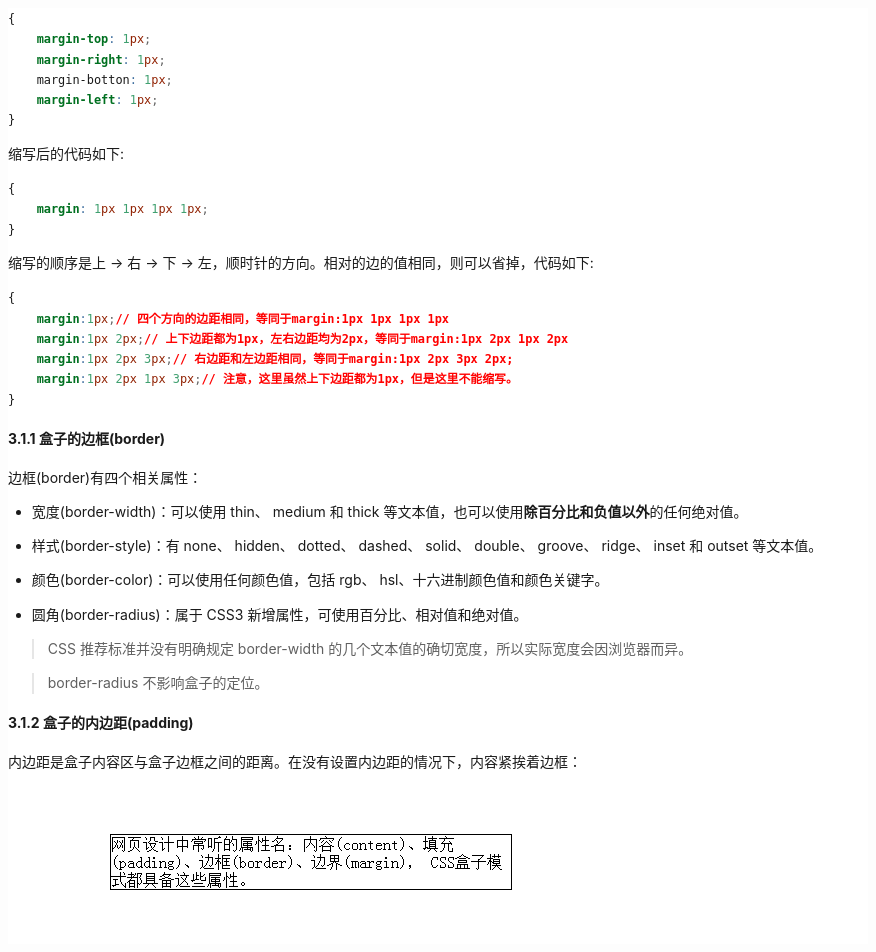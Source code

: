 ```css
{
	margin-top: 1px;
	margin-right: 1px;
	margin-botton: 1px;
	margin-left: 1px;
}
```

缩写后的代码如下:

```css
{
	margin: 1px 1px 1px 1px;
}
```

缩写的顺序是上 -> 右 -> 下 -> 左，顺时针的方向。相对的边的值相同，则可以省掉，代码如下:

```css
{
	margin:1px;// 四个方向的边距相同，等同于margin:1px 1px 1px 1px
	margin:1px 2px;// 上下边距都为1px，左右边距均为2px，等同于margin:1px 2px 1px 2px
	margin:1px 2px 3px;// 右边距和左边距相同，等同于margin:1px 2px 3px 2px;
	margin:1px 2px 1px 3px;// 注意，这里虽然上下边距都为1px，但是这里不能缩写。
}
```

#### 3.1.1 盒子的边框(border)

边框(border)有四个相关属性：

- 宽度(border-width)：可以使用 thin、 medium 和 thick 等文本值，也可以使用**除百分比和负值以外**的任何绝对值。

- 样式(border-style)：有 none、 hidden、 dotted、 dashed、 solid、 double、 groove、 ridge、 inset 和 outset 等文本值。

- 颜色(border-color)：可以使用任何颜色值，包括 rgb、 hsl、十六进制颜色值和颜色关键字。

- 圆角(border-radius)：属于 CSS3 新增属性，可使用百分比、相对值和绝对值。

> CSS 推荐标准并没有明确规定 border-width 的几个文本值的确切宽度，所以实际宽度会因浏览器而异。

> border-radius 不影响盒子的定位。

#### 3.1.2 盒子的内边距(padding)

内边距是盒子内容区与盒子边框之间的距离。在没有设置内边距的情况下，内容紧挨着边框：

![内边距](/images/posts/stylin-with-css-note/2.2.png)
